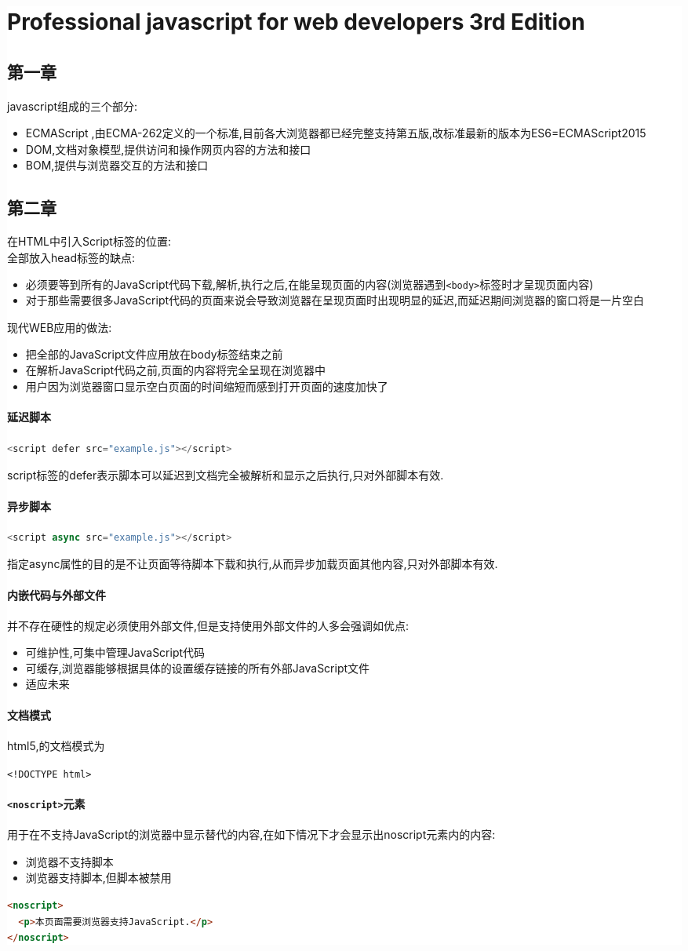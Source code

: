 # Professional javascript for web developers 3rd Edition

## 第一章

javascript组成的三个部分:
+ ECMAScript ,由ECMA-262定义的一个标准,目前各大浏览器都已经完整支持第五版,改标准最新的版本为ES6=ECMAScript2015
+ DOM,文档对象模型,提供访问和操作网页内容的方法和接口
+ BOM,提供与浏览器交互的方法和接口

## 第二章

在HTML中引入Script标签的位置:  
全部放入head标签的缺点:  
+ 必须要等到所有的JavaScript代码下载,解析,执行之后,在能呈现页面的内容(浏览器遇到`<body>`标签时才呈现页面内容)
+ 对于那些需要很多JavaScript代码的页面来说会导致浏览器在呈现页面时出现明显的延迟,而延迟期间浏览器的窗口将是一片空白

现代WEB应用的做法:
+ 把全部的JavaScript文件应用放在body标签结束之前
+ 在解析JavaScript代码之前,页面的内容将完全呈现在浏览器中
+ 用户因为浏览器窗口显示空白页面的时间缩短而感到打开页面的速度加快了

#### 延迟脚本
```JavaScript
<script defer src="example.js"></script>
```
script标签的defer表示脚本可以延迟到文档完全被解析和显示之后执行,只对外部脚本有效.  

#### 异步脚本
```JavaScript
<script async src="example.js"></script>
```
指定async属性的目的是不让页面等待脚本下载和执行,从而异步加载页面其他内容,只对外部脚本有效.

#### 内嵌代码与外部文件
并不存在硬性的规定必须使用外部文件,但是支持使用外部文件的人多会强调如优点:  
+ 可维护性,可集中管理JavaScript代码
+ 可缓存,浏览器能够根据具体的设置缓存链接的所有外部JavaScript文件
+ 适应未来

#### 文档模式
html5,的文档模式为
```
<!DOCTYPE html>
```

#### `<noscript>`元素
用于在不支持JavaScript的浏览器中显示替代的内容,在如下情况下才会显示出noscript元素内的内容:
+ 浏览器不支持脚本
+ 浏览器支持脚本,但脚本被禁用

```html
<noscript>
  <p>本页面需要浏览器支持JavaScript.</p>
</noscript>
```
